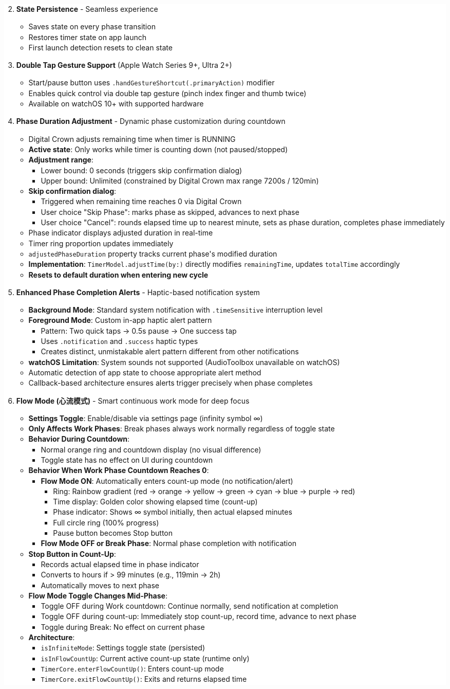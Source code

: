 2. **State Persistence** - Seamless experience
   - Saves state on every phase transition
   - Restores timer state on app launch
   - First launch detection resets to clean state

3. **Double Tap Gesture Support** (Apple Watch Series 9+, Ultra 2+)
   - Start/pause button uses `.handGestureShortcut(.primaryAction)` modifier
   - Enables quick control via double tap gesture (pinch index finger and thumb twice)
   - Available on watchOS 10+ with supported hardware

4. **Phase Duration Adjustment** - Dynamic phase customization during countdown
   - Digital Crown adjusts remaining time when timer is RUNNING
   - **Active state**: Only works while timer is counting down (not paused/stopped)
   - **Adjustment range**:
     - Lower bound: 0 seconds (triggers skip confirmation dialog)
     - Upper bound: Unlimited (constrained by Digital Crown max range 7200s / 120min)
   - **Skip confirmation dialog**:
     - Triggered when remaining time reaches 0 via Digital Crown
     - User choice "Skip Phase": marks phase as skipped, advances to next phase
     - User choice "Cancel": rounds elapsed time up to nearest minute, sets as phase duration, completes phase immediately
   - Phase indicator displays adjusted duration in real-time
   - Timer ring proportion updates immediately
   - `adjustedPhaseDuration` property tracks current phase's modified duration
   - **Implementation**: `TimerModel.adjustTime(by:)` directly modifies `remainingTime`, updates `totalTime` accordingly
   - **Resets to default duration when entering new cycle**

5. **Enhanced Phase Completion Alerts** - Haptic-based notification system
   - **Background Mode**: Standard system notification with `.timeSensitive` interruption level
   - **Foreground Mode**: Custom in-app haptic alert pattern
     - Pattern: Two quick taps → 0.5s pause → One success tap
     - Uses `.notification` and `.success` haptic types
     - Creates distinct, unmistakable alert pattern different from other notifications
   - **watchOS Limitation**: System sounds not supported (AudioToolbox unavailable on watchOS)
   - Automatic detection of app state to choose appropriate alert method
   - Callback-based architecture ensures alerts trigger precisely when phase completes

6. **Flow Mode (心流模式)** - Smart continuous work mode for deep focus
   - **Settings Toggle**: Enable/disable via settings page (infinity symbol ∞)
   - **Only Affects Work Phases**: Break phases always work normally regardless of toggle state
   - **Behavior During Countdown**:
     - Normal orange ring and countdown display (no visual difference)
     - Toggle state has no effect on UI during countdown
   - **Behavior When Work Phase Countdown Reaches 0**:
     - **Flow Mode ON**: Automatically enters count-up mode (no notification/alert)
       - Ring: Rainbow gradient (red → orange → yellow → green → cyan → blue → purple → red)
       - Time display: Golden color showing elapsed time (count-up)
       - Phase indicator: Shows ∞ symbol initially, then actual elapsed minutes
       - Full circle ring (100% progress)
       - Pause button becomes Stop button
     - **Flow Mode OFF or Break Phase**: Normal phase completion with notification
   - **Stop Button in Count-Up**:
     - Records actual elapsed time in phase indicator
     - Converts to hours if > 99 minutes (e.g., 119min → 2h)
     - Automatically moves to next phase
   - **Flow Mode Toggle Changes Mid-Phase**:
     - Toggle OFF during Work countdown: Continue normally, send notification at completion
     - Toggle OFF during count-up: Immediately stop count-up, record time, advance to next phase
     - Toggle during Break: No effect on current phase
   - **Architecture**:
     - `isInfiniteMode`: Settings toggle state (persisted)
     - `isInFlowCountUp`: Current active count-up state (runtime only)
     - `TimerCore.enterFlowCountUp()`: Enters count-up mode
     - `TimerCore.exitFlowCountUp()`: Exits and returns elapsed time